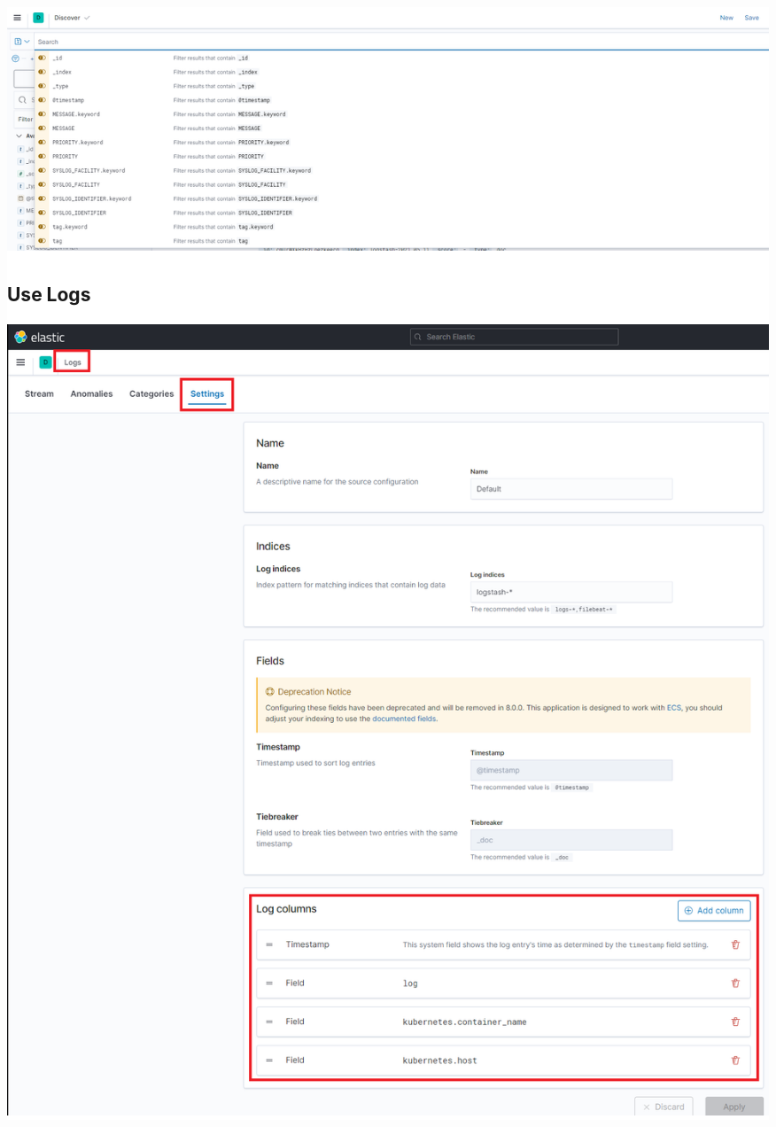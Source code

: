 <center><img src="/assets/images/posts/kubernetes/logging/logging-efk-discover2.png" width="150%" height="150%"></center>

## Use Logs

<center><img src="/assets/images/posts/kubernetes/logging/logging-efk-use-logs.png
" width="150%" height="150%"></center>